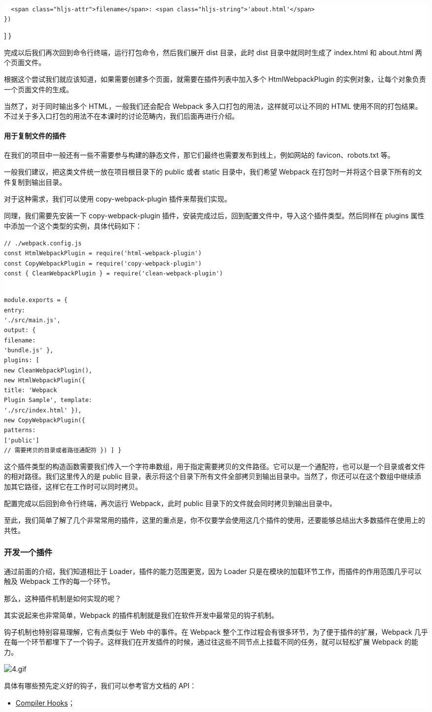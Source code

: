      <span class="hljs-attr">filename</span>: <span class="hljs-string">'about.html'</span>
    })
  ]
}
</code></pre>
<p data-nodeid="1125">完成以后我们再次回到命令行终端，运行打包命令，然后我们展开 dist 目录，此时 dist 目录中就同时生成了 index.html 和 about.html 两个页面文件。</p>
<p data-nodeid="1126">根据这个尝试我们就应该知道，如果需要创建多个页面，就需要在插件列表中加入多个 HtmlWebpackPlugin 的实例对象，让每个对象负责一个页面文件的生成。</p>
<p data-nodeid="1127">当然了，对于同时输出多个 HTML，一般我们还会配合 Webpack 多入口打包的用法，这样就可以让不同的 HTML 使用不同的打包结果。不过关于多入口打包的用法不在本课时的讨论范畴内，我们后面再进行介绍。</p>
<h4 data-nodeid="1128">用于复制文件的插件</h4>
<p data-nodeid="1129">在我们的项目中一般还有一些不需要参与构建的静态文件，那它们最终也需要发布到线上，例如网站的 favicon、robots.txt 等。</p>
<p data-nodeid="1130">一般我们建议，把这类文件统一放在项目根目录下的 public 或者 static 目录中，我们希望 Webpack 在打包时一并将这个目录下所有的文件复制到输出目录。</p>
<p data-nodeid="1131">对于这种需求，我们可以使用 copy-webpack-plugin 插件来帮我们实现。</p>
<p data-nodeid="1132">同理，我们需要先安装一下 copy-webpack-plugin 插件，安装完成过后，回到配置文件中，导入这个插件类型。然后同样在 plugins 属性中添加一个这个类型的实例，具体代码如下：</p>
<pre class="lang-js te-preview-highlight" data-nodeid="1316"><code data-language="js"><span class="hljs-comment">// ./webpack.config.js</span>
<span class="hljs-keyword">const</span> HtmlWebpackPlugin = <span class="hljs-built_in">require</span>(<span class="hljs-string">'html-webpack-plugin'</span>)
<span class="hljs-keyword">const</span> CopyWebpackPlugin = <span class="hljs-built_in">require</span>(<span class="hljs-string">'copy-webpack-plugin'</span>)
<span class="hljs-keyword">const</span> { CleanWebpackPlugin } = <span class="hljs-built_in">require</span>(<span class="hljs-string">'clean-webpack-plugin'</span>)

<span class="hljs-built_in">module</span>.exports = {
  <span class="hljs-attr">entry</span>: <span class="hljs-string">'./src/main.js'</span>,
  <span class="hljs-attr">output</span>: {
    <span class="hljs-attr">filename</span>: <span class="hljs-string">'bundle.js'</span>
  },
  <span class="hljs-attr">plugins</span>: [
    <span class="hljs-keyword">new</span> CleanWebpackPlugin(),
    <span class="hljs-keyword">new</span> HtmlWebpackPlugin({
      <span class="hljs-attr">title</span>: <span class="hljs-string">'Webpack Plugin Sample'</span>,
      <span class="hljs-attr">template</span>: <span class="hljs-string">'./src/index.html'</span>
    }),
    <span class="hljs-keyword">new</span> CopyWebpackPlugin({
      <span class="hljs-attr">patterns</span>: [<span class="hljs-string">'public'</span>] <span class="hljs-comment">// 需要拷贝的目录或者路径通配符</span>
    })
  ]
}
</code></pre>

<p data-nodeid="1134">这个插件类型的构造函数需要我们传入一个字符串数组，用于指定需要拷贝的文件路径。它可以是一个通配符，也可以是一个目录或者文件的相对路径。我们这里传入的是 public 目录，表示将这个目录下所有文件全部拷贝到输出目录中。当然了，你还可以在这个数组中继续添加其它路径，这样它在工作时可以同时拷贝。</p>
<p data-nodeid="1135">配置完成以后回到命令行终端，再次运行 Webpack，此时 public 目录下的文件就会同时拷贝到输出目录中。</p>
<p data-nodeid="1136">至此，我们简单了解了几个非常常用的插件，这里的重点是，你不仅要学会使用这几个插件的使用，还要能够总结出大多数插件在使用上的共性。</p>
<h3 data-nodeid="1137">开发一个插件</h3>
<p data-nodeid="1138">通过前面的介绍，我们知道相比于 Loader，插件的能力范围更宽，因为 Loader 只是在模块的加载环节工作，而插件的作用范围几乎可以触及 Webpack 工作的每一个环节。</p>
<p data-nodeid="1139">那么，这种插件机制是如何实现的呢？</p>
<p data-nodeid="1140">其实说起来也非常简单，Webpack 的插件机制就是我们在软件开发中最常见的钩子机制。</p>
<p data-nodeid="1141">钩子机制也特别容易理解，它有点类似于 Web 中的事件。在 Webpack 整个工作过程会有很多环节，为了便于插件的扩展，Webpack 几乎在每一个环节都埋下了一个钩子。这样我们在开发插件的时候，通过往这些不同节点上挂载不同的任务，就可以轻松扩展 Webpack 的能力。</p>
<p data-nodeid="1142"><img src="https://s0.lgstatic.com/i/image3/M01/16/A6/Ciqah16mU4KAX07hABBXsBqlv1U403.gif" alt="4.gif" data-nodeid="1266"></p>
<p data-nodeid="1143">具体有哪些预先定义好的钩子，我们可以参考官方文档的 API：</p>
<ul data-nodeid="1144">
<li data-nodeid="1145">
<p data-nodeid="1146"><a href="https://webpack.js.org/api/compiler-hooks/" data-nodeid="1270">Compiler Hooks</a>；</p>
</li>